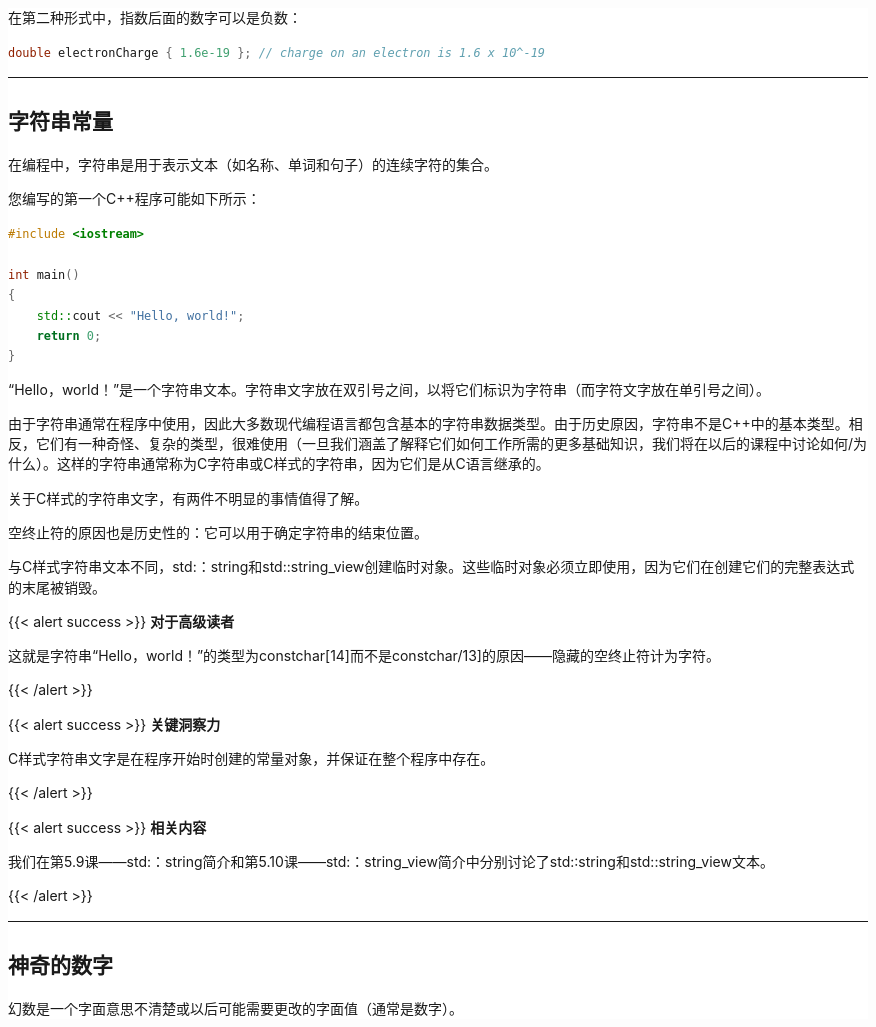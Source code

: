 在第二种形式中，指数后面的数字可以是负数：

```C++
double electronCharge { 1.6e-19 }; // charge on an electron is 1.6 x 10^-19
```

***
## 字符串常量

在编程中，字符串是用于表示文本（如名称、单词和句子）的连续字符的集合。

您编写的第一个C++程序可能如下所示：

```C++
#include <iostream>
 
int main()
{
    std::cout << "Hello, world!";
    return 0;
}
```

“Hello，world！”是一个字符串文本。字符串文字放在双引号之间，以将它们标识为字符串（而字符文字放在单引号之间）。

由于字符串通常在程序中使用，因此大多数现代编程语言都包含基本的字符串数据类型。由于历史原因，字符串不是C++中的基本类型。相反，它们有一种奇怪、复杂的类型，很难使用（一旦我们涵盖了解释它们如何工作所需的更多基础知识，我们将在以后的课程中讨论如何/为什么）。这样的字符串通常称为C字符串或C样式的字符串，因为它们是从C语言继承的。

关于C样式的字符串文字，有两件不明显的事情值得了解。

空终止符的原因也是历史性的：它可以用于确定字符串的结束位置。

与C样式字符串文本不同，std:：string和std::string_view创建临时对象。这些临时对象必须立即使用，因为它们在创建它们的完整表达式的末尾被销毁。

{{< alert success >}}
**对于高级读者**

这就是字符串“Hello，world！”的类型为constchar[14]而不是constchar/13]的原因——隐藏的空终止符计为字符。

{{< /alert >}}

{{< alert success >}}
**关键洞察力**

C样式字符串文字是在程序开始时创建的常量对象，并保证在整个程序中存在。

{{< /alert >}}

{{< alert success >}}
**相关内容**

我们在第5.9课——std:：string简介和第5.10课——std:：string_view简介中分别讨论了std:∶string和std::string_view文本。

{{< /alert >}}

***
## 神奇的数字

幻数是一个字面意思不清楚或以后可能需要更改的字面值（通常是数字）。
